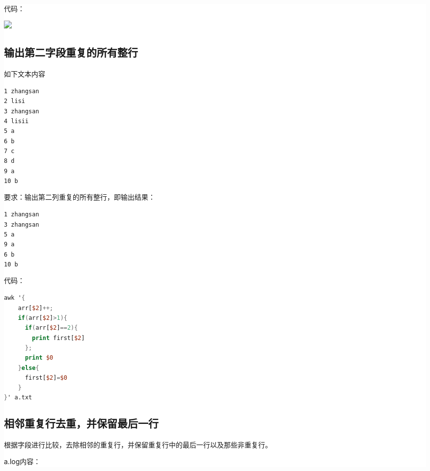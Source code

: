 代码：

![](/img/shell/awk/733013-20191127172048213-524433672.jpg)

## 输出第二字段重复的所有整行

如下文本内容

```
1 zhangsan
2 lisi
3 zhangsan
4 lisii
5 a
6 b
7 c
8 d
9 a
10 b
```

要求：输出第二列重复的所有整行，即输出结果：

```
1 zhangsan
3 zhangsan
5 a
9 a
6 b
10 b
```

代码：

```awk
awk '{
    arr[$2]++;
    if(arr[$2]>1){
      if(arr[$2]==2){
        print first[$2]
      };
      print $0
    }else{
      first[$2]=$0
    }
}' a.txt
```


## 相邻重复行去重，并保留最后一行

根据字段进行比较，去除相邻的重复行，并保留重复行中的最后一行以及那些非重复行。

a.log内容：

